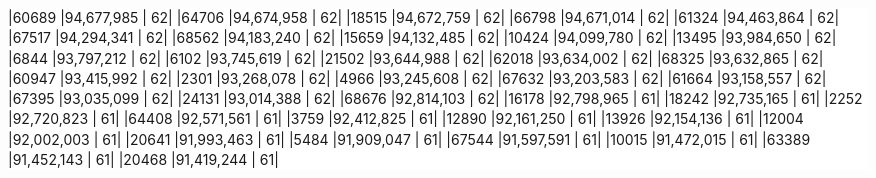 |60689          |94,677,985      |              62|
|64706          |94,674,958      |              62|
|18515          |94,672,759      |              62|
|66798          |94,671,014      |              62|
|61324          |94,463,864      |              62|
|67517          |94,294,341      |              62|
|68562          |94,183,240      |              62|
|15659          |94,132,485      |              62|
|10424          |94,099,780      |              62|
|13495          |93,984,650      |              62|
|6844           |93,797,212      |              62|
|6102           |93,745,619      |              62|
|21502          |93,644,988      |              62|
|62018          |93,634,002      |              62|
|68325          |93,632,865      |              62|
|60947          |93,415,992      |              62|
|2301           |93,268,078      |              62|
|4966           |93,245,608      |              62|
|67632          |93,203,583      |              62|
|61664          |93,158,557      |              62|
|67395          |93,035,099      |              62|
|24131          |93,014,388      |              62|
|68676          |92,814,103      |              62|
|16178          |92,798,965      |              61|
|18242          |92,735,165      |              61|
|2252           |92,720,823      |              61|
|64408          |92,571,561      |              61|
|3759           |92,412,825      |              61|
|12890          |92,161,250      |              61|
|13926          |92,154,136      |              61|
|12004          |92,002,003      |              61|
|20641          |91,993,463      |              61|
|5484           |91,909,047      |              61|
|67544          |91,597,591      |              61|
|10015          |91,472,015      |              61|
|63389          |91,452,143      |              61|
|20468          |91,419,244      |              61|